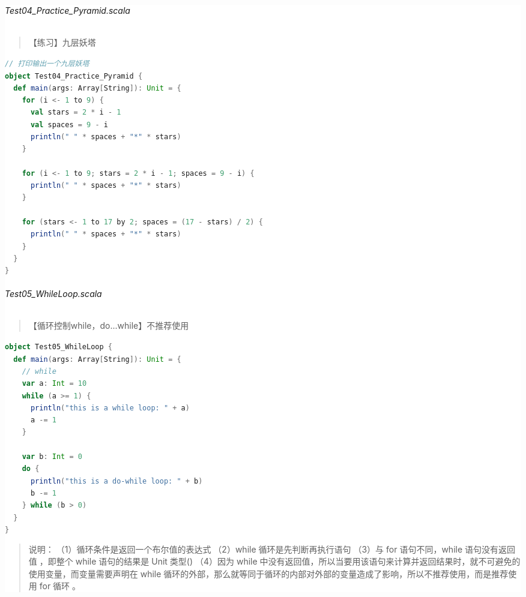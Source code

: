 ###### Test04_Practice_Pyramid.scala

> 【练习】九层妖塔

```scala
// 打印输出一个九层妖塔
object Test04_Practice_Pyramid {
  def main(args: Array[String]): Unit = {
    for (i <- 1 to 9) {
      val stars = 2 * i - 1
      val spaces = 9 - i
      println(" " * spaces + "*" * stars)
    }

    for (i <- 1 to 9; stars = 2 * i - 1; spaces = 9 - i) {
      println(" " * spaces + "*" * stars)
    }

    for (stars <- 1 to 17 by 2; spaces = (17 - stars) / 2) {
      println(" " * spaces + "*" * stars)
    }
  }
}
```

###### Test05_WhileLoop.scala

> 【循环控制while，do...while】不推荐使用

```scala
object Test05_WhileLoop {
  def main(args: Array[String]): Unit = {
    // while
    var a: Int = 10
    while (a >= 1) {
      println("this is a while loop: " + a)
      a -= 1
    }

    var b: Int = 0
    do {
      println("this is a do-while loop: " + b)
      b -= 1
    } while (b > 0)
  }
}
```

> 说明：
> （1）循环条件是返回一个布尔值的表达式
> （2）while 循环是先判断再执行语句
> （3）与 for 语句不同，while 语句没有返回值 ，即整个 while 语句的结果是 Unit 类型()
> （4）因为 while 中没有返回值，所以当要用该语句来计算并返回结果时，就不可避免的使用变量，而变量需要声明在 while 循环的外部，那么就等同于循环的内部对外部的变量造成了影响，所以不推荐使用，而是推荐使用 for 循环 。
